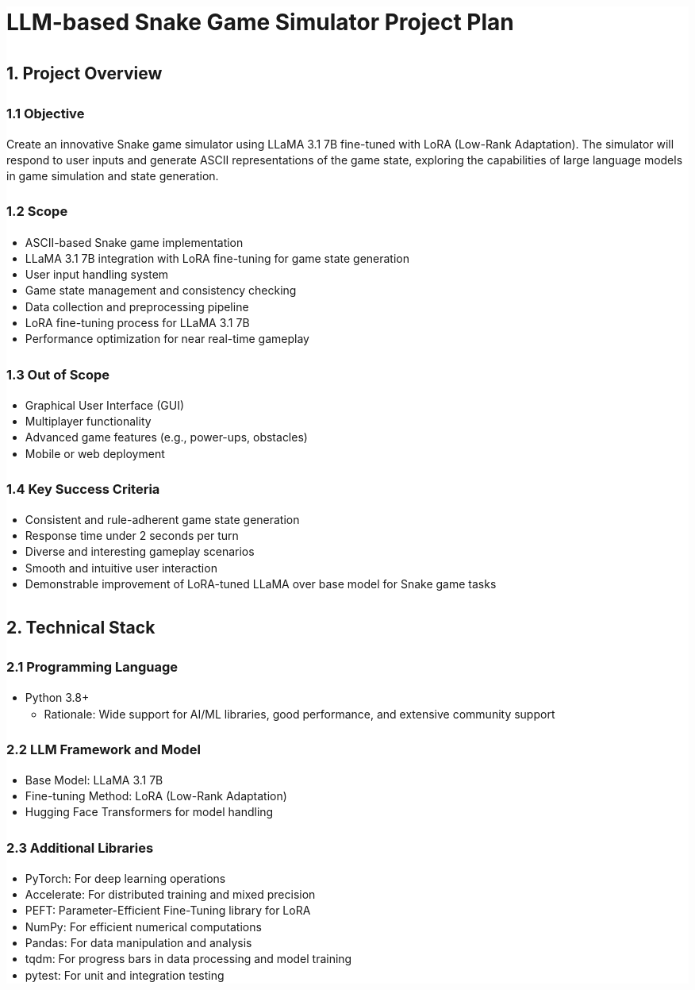 # LLM-based Snake Game Simulator Project Plan

## 1. Project Overview

### 1.1 Objective
Create an innovative Snake game simulator using LLaMA 3.1 7B fine-tuned with LoRA (Low-Rank Adaptation). The simulator will respond to user inputs and generate ASCII representations of the game state, exploring the capabilities of large language models in game simulation and state generation.

### 1.2 Scope
- ASCII-based Snake game implementation
- LLaMA 3.1 7B integration with LoRA fine-tuning for game state generation
- User input handling system
- Game state management and consistency checking
- Data collection and preprocessing pipeline
- LoRA fine-tuning process for LLaMA 3.1 7B
- Performance optimization for near real-time gameplay

### 1.3 Out of Scope
- Graphical User Interface (GUI)
- Multiplayer functionality
- Advanced game features (e.g., power-ups, obstacles)
- Mobile or web deployment

### 1.4 Key Success Criteria
- Consistent and rule-adherent game state generation
- Response time under 2 seconds per turn
- Diverse and interesting gameplay scenarios
- Smooth and intuitive user interaction
- Demonstrable improvement of LoRA-tuned LLaMA over base model for Snake game tasks

## 2. Technical Stack

### 2.1 Programming Language
- Python 3.8+
  - Rationale: Wide support for AI/ML libraries, good performance, and extensive community support

### 2.2 LLM Framework and Model
- Base Model: LLaMA 3.1 7B
- Fine-tuning Method: LoRA (Low-Rank Adaptation)
- Hugging Face Transformers for model handling

### 2.3 Additional Libraries
- PyTorch: For deep learning operations
- Accelerate: For distributed training and mixed precision
- PEFT: Parameter-Efficient Fine-Tuning library for LoRA
- NumPy: For efficient numerical computations
- Pandas: For data manipulation and analysis
- tqdm: For progress bars in data processing and model training
- pytest: For unit and integration testing
